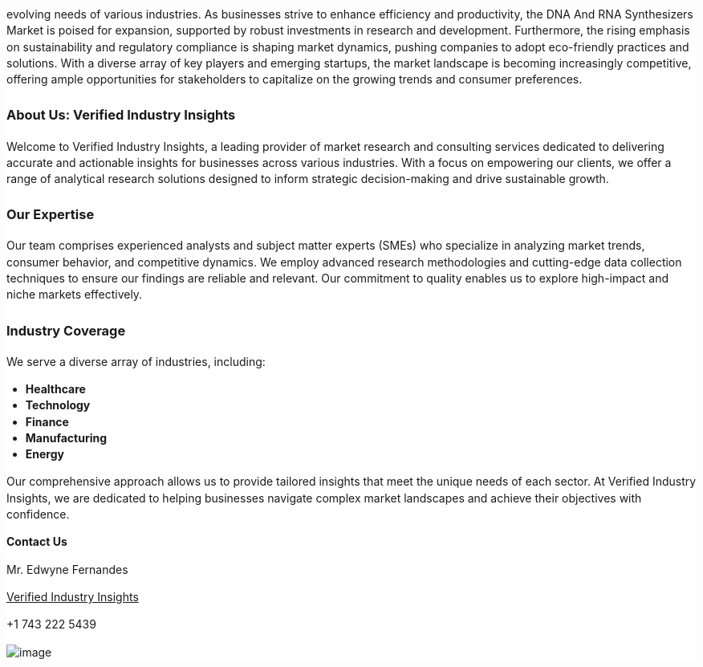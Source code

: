 evolving needs of various industries. As businesses strive to enhance efficiency and productivity, the DNA And RNA Synthesizers Market is poised for expansion, supported by robust investments in research and development. Furthermore, the rising emphasis on sustainability and regulatory compliance is shaping market dynamics, pushing companies to adopt eco-friendly practices and solutions. With a diverse array of key players and emerging startups, the market landscape is becoming increasingly competitive, offering ample opportunities for stakeholders to capitalize on the growing trends and consumer preferences.</p><h3>About Us: Verified Industry Insights</h3><p>Welcome to Verified Industry Insights, a leading provider of market research and consulting services dedicated to delivering accurate and actionable insights for businesses across various industries. With a focus on empowering our clients, we offer a range of analytical research solutions designed to inform strategic decision-making and drive sustainable growth.</p><h3>Our Expertise</h3><p>Our team comprises experienced analysts and subject matter experts (SMEs) who specialize in analyzing market trends, consumer behavior, and competitive dynamics. We employ advanced research methodologies and cutting-edge data collection techniques to ensure our findings are reliable and relevant. Our commitment to quality enables us to explore high-impact and niche markets effectively.</p><h3>Industry Coverage</h3><p>We serve a diverse array of industries, including:</p><ul><li><strong>Healthcare</strong></li><li><strong>Technology</strong></li><li><strong>Finance</strong></li><li><strong>Manufacturing</strong></li><li><strong>Energy</strong></li></ul><p>Our comprehensive approach allows us to provide tailored insights that meet the unique needs of each sector. At Verified Industry Insights, we are dedicated to helping businesses navigate complex market landscapes and achieve their objectives with confidence.</p><p><strong>Contact Us</strong></p><p>Mr. Edwyne Fernandes</p><p><a href="https://www.verifiedindustryinsights.com/">Verified Industry Insights</a></p><p>+1 743 222 5439</p>
![image](https://github.com/user-attachments/assets/0cf993d6-dfde-4c3b-8a2a-4ebd398b493d)
